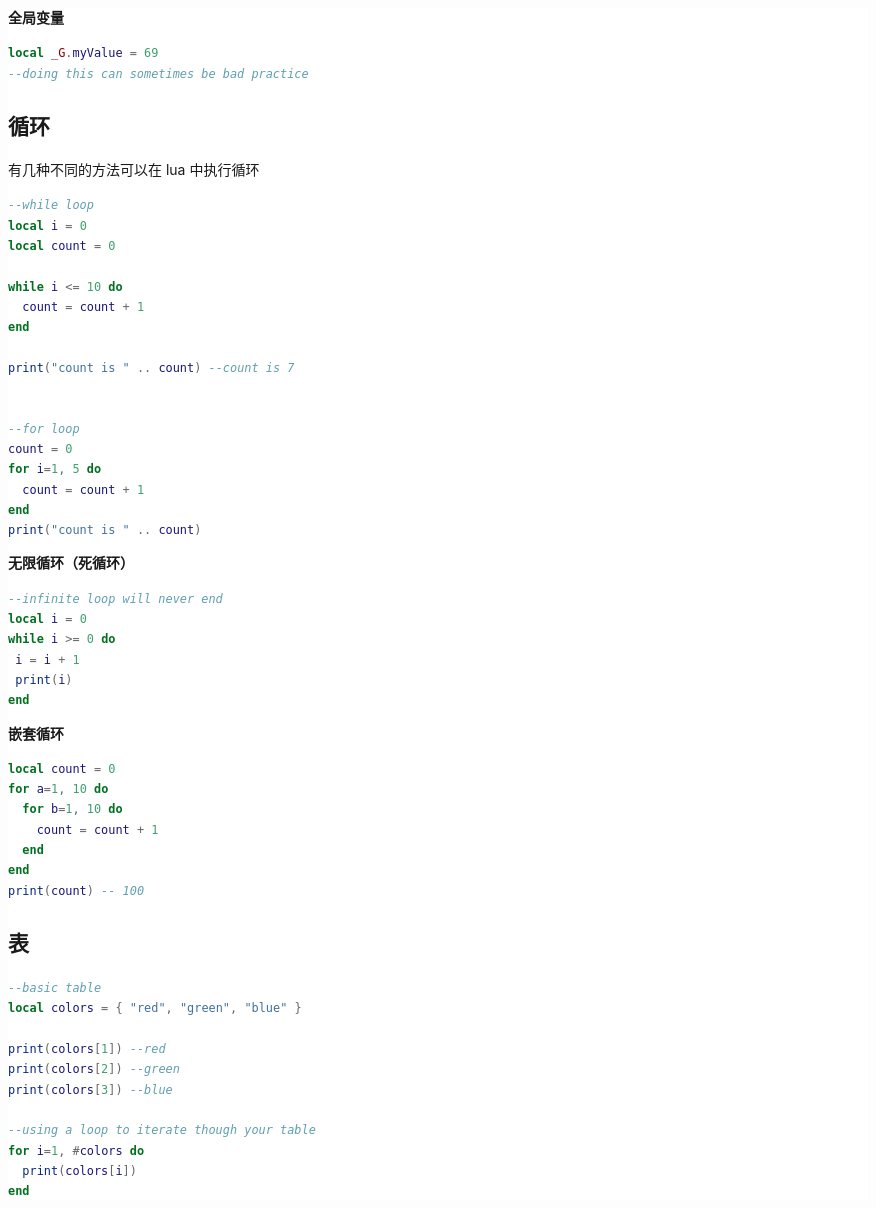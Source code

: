 **全局变量**
```lua
local _G.myValue = 69
--doing this can sometimes be bad practice
```

## 循环
有几种不同的方法可以在 lua 中执行循环
```lua
--while loop
local i = 0
local count = 0

while i <= 10 do
  count = count + 1
end

print("count is " .. count) --count is 7


--for loop
count = 0
for i=1, 5 do
  count = count + 1
end
print("count is " .. count)

```

**无限循环（死循环）**
```lua
--infinite loop will never end
local i = 0
while i >= 0 do
 i = i + 1
 print(i)
end
```

**嵌套循环**
```lua
local count = 0
for a=1, 10 do
  for b=1, 10 do
    count = count + 1
  end
end
print(count) -- 100
```


## 表
```lua
--basic table
local colors = { "red", "green", "blue" }

print(colors[1]) --red
print(colors[2]) --green
print(colors[3]) --blue

--using a loop to iterate though your table
for i=1, #colors do
  print(colors[i])
end
```
